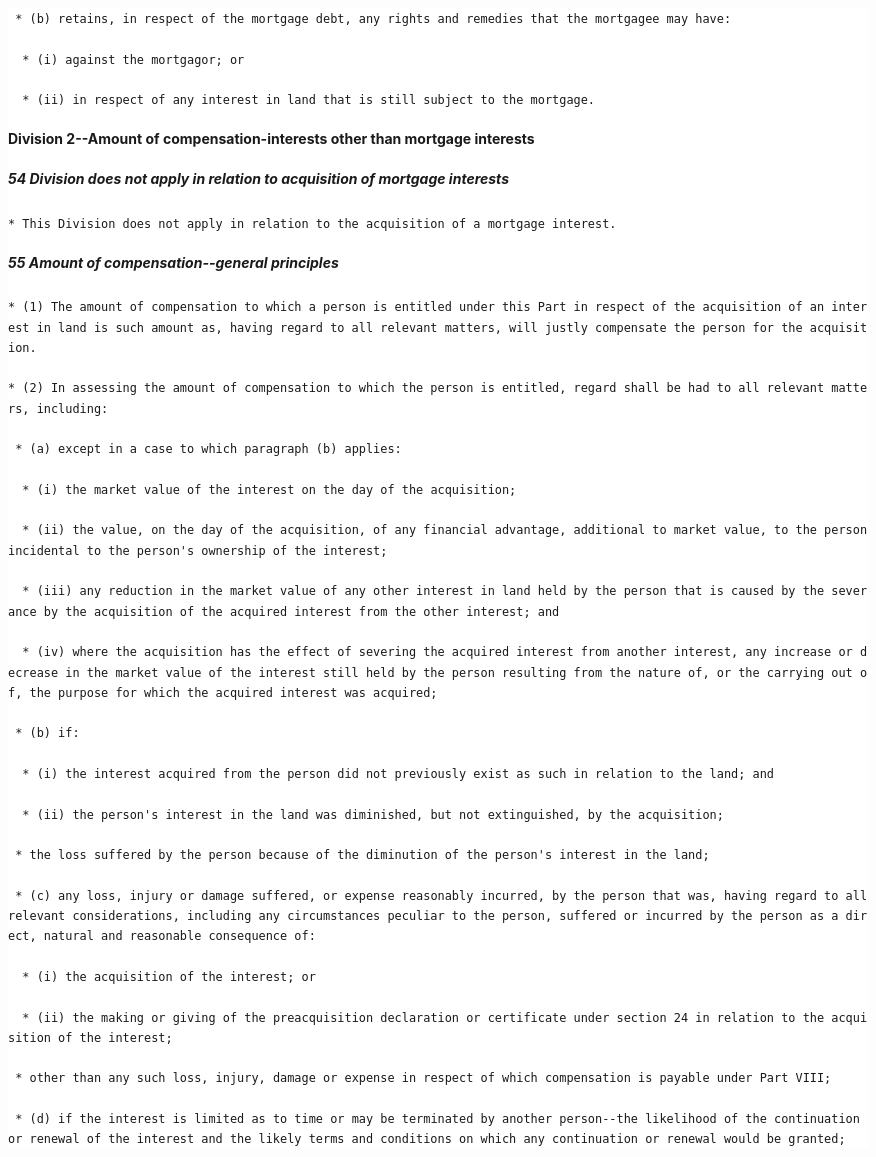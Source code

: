      * (b) retains, in respect of the mortgage debt, any rights and remedies that the mortgagee may have:

      * (i) against the mortgagor; or

      * (ii) in respect of any interest in land that is still subject to the mortgage.

#### Division 2--Amount of compensation-interests other than mortgage interests

##### 54  Division does not apply in relation to acquisition of mortgage interests

    * This Division does not apply in relation to the acquisition of a mortgage interest.

##### 55  Amount of compensation--general principles

    * (1) The amount of compensation to which a person is entitled under this Part in respect of the acquisition of an interest in land is such amount as, having regard to all relevant matters, will justly compensate the person for the acquisition.

    * (2) In assessing the amount of compensation to which the person is entitled, regard shall be had to all relevant matters, including:

     * (a) except in a case to which paragraph (b) applies:

      * (i) the market value of the interest on the day of the acquisition;

      * (ii) the value, on the day of the acquisition, of any financial advantage, additional to market value, to the person incidental to the person's ownership of the interest;

      * (iii) any reduction in the market value of any other interest in land held by the person that is caused by the severance by the acquisition of the acquired interest from the other interest; and

      * (iv) where the acquisition has the effect of severing the acquired interest from another interest, any increase or decrease in the market value of the interest still held by the person resulting from the nature of, or the carrying out of, the purpose for which the acquired interest was acquired;

     * (b) if:

      * (i) the interest acquired from the person did not previously exist as such in relation to the land; and

      * (ii) the person's interest in the land was diminished, but not extinguished, by the acquisition;

     * the loss suffered by the person because of the diminution of the person's interest in the land;

     * (c) any loss, injury or damage suffered, or expense reasonably incurred, by the person that was, having regard to all relevant considerations, including any circumstances peculiar to the person, suffered or incurred by the person as a direct, natural and reasonable consequence of:

      * (i) the acquisition of the interest; or

      * (ii) the making or giving of the preacquisition declaration or certificate under section 24 in relation to the acquisition of the interest;

     * other than any such loss, injury, damage or expense in respect of which compensation is payable under Part VIII;

     * (d) if the interest is limited as to time or may be terminated by another person--the likelihood of the continuation or renewal of the interest and the likely terms and conditions on which any continuation or renewal would be granted;

